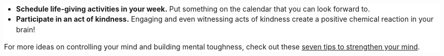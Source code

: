 - **Schedule life-giving activities in your week.** Put something on the calendar that you can look forward to.
- **Participate in an act of kindness.** Engaging and even witnessing acts of kindness create a positive chemical reaction in your brain!

For more ideas on controlling your mind and building mental toughness, check out these [seven tips to strengthen your mind](https://www.scienceofpeople.com/mental-strength/).